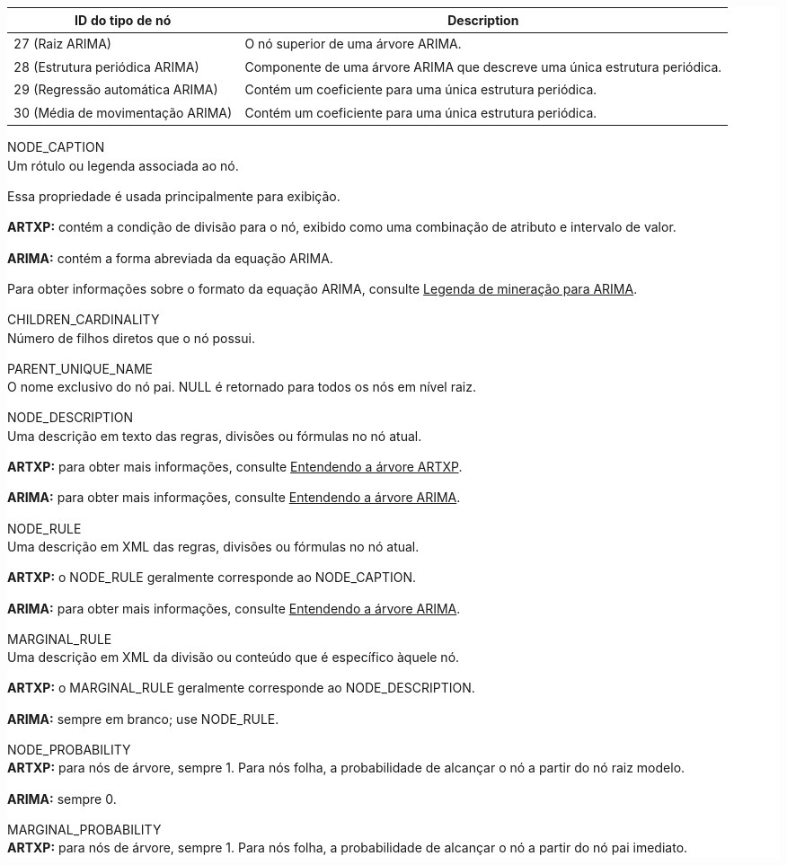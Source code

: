 |ID do tipo de nó|Description|  
|------------------|-----------------|  
|27 (Raiz ARIMA)|O nó superior de uma árvore ARIMA.|  
|28 (Estrutura periódica ARIMA)|Componente de uma árvore ARIMA que descreve uma única estrutura periódica.|  
|29 (Regressão automática ARIMA)|Contém um coeficiente para uma única estrutura periódica.|  
|30 (Média de movimentação ARIMA)|Contém um coeficiente para uma única estrutura periódica.|  
  
 NODE_CAPTION  
 Um rótulo ou legenda associada ao nó.  
  
 Essa propriedade é usada principalmente para exibição.  
  
 **ARTXP:** contém a condição de divisão para o nó, exibido como uma combinação de atributo e intervalo de valor.  
  
 **ARIMA:** contém a forma abreviada da equação ARIMA.  
  
 Para obter informações sobre o formato da equação ARIMA, consulte [Legenda de mineração para ARIMA](#bkmk_ARIMA_2).  
  
 CHILDREN_CARDINALITY  
 Número de filhos diretos que o nó possui.  
  
 PARENT_UNIQUE_NAME  
 O nome exclusivo do nó pai. NULL é retornado para todos os nós em nível raiz.  
  
 NODE_DESCRIPTION  
 Uma descrição em texto das regras, divisões ou fórmulas no nó atual.  
  
 **ARTXP:** para obter mais informações, consulte [Entendendo a árvore ARTXP](#bkmk_ARTXP_1).  
  
 **ARIMA:** para obter mais informações, consulte [Entendendo a árvore ARIMA](#bkmk_ARIMA_1).  
  
 NODE_RULE  
 Uma descrição em XML das regras, divisões ou fórmulas no nó atual.  
  
 **ARTXP:** o NODE_RULE geralmente corresponde ao NODE_CAPTION.  
  
 **ARIMA:** para obter mais informações, consulte [Entendendo a árvore ARIMA](#bkmk_ARIMA_1).  
  
 MARGINAL_RULE  
 Uma descrição em XML da divisão ou conteúdo que é específico àquele nó.  
  
 **ARTXP:** o MARGINAL_RULE geralmente corresponde ao NODE_DESCRIPTION.  
  
 **ARIMA:** sempre em branco; use NODE_RULE.  
  
 NODE_PROBABILITY  
 **ARTXP:** para nós de árvore, sempre 1. Para nós folha, a probabilidade de alcançar o nó a partir do nó raiz modelo.  
  
 **ARIMA:** sempre 0.  
  
 MARGINAL_PROBABILITY  
 **ARTXP:** para nós de árvore, sempre 1. Para nós folha, a probabilidade de alcançar o nó a partir do nó pai imediato.  
  